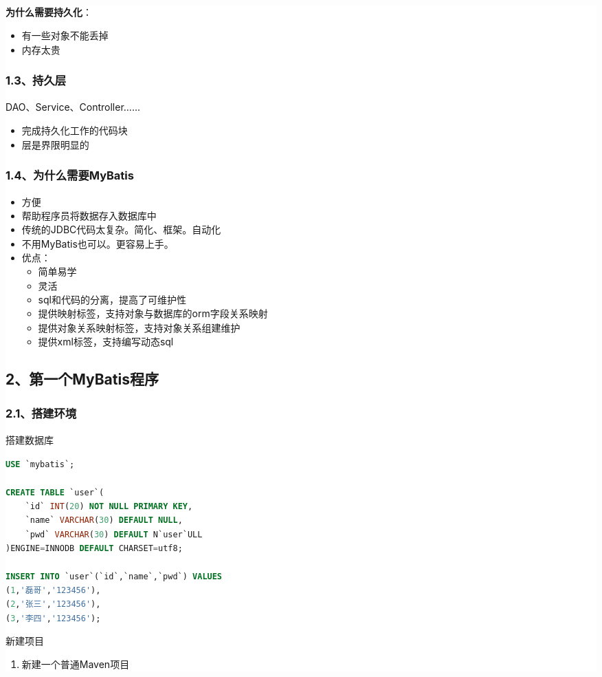 **为什么需要持久化**：

- 有一些对象不能丢掉
- 内存太贵



###  1.3、持久层

DAO、Service、Controller......

- 完成持久化工作的代码块
- 层是界限明显的



### 1.4、为什么需要MyBatis

- 方便
- 帮助程序员将数据存入数据库中
- 传统的JDBC代码太复杂。简化、框架。自动化
- 不用MyBatis也可以。更容易上手。
- 优点：
  - 简单易学
  - 灵活
  - sql和代码的分离，提高了可维护性
  - 提供映射标签，支持对象与数据库的orm字段关系映射
  - 提供对象关系映射标签，支持对象关系组建维护
  - 提供xml标签，支持编写动态sql



## 2、第一个MyBatis程序

### 2.1、搭建环境

搭建数据库

```sql
USE `mybatis`;

CREATE TABLE `user`(
	`id` INT(20) NOT NULL PRIMARY KEY,
	`name` VARCHAR(30) DEFAULT NULL,
	`pwd` VARCHAR(30) DEFAULT N`user`ULL	
)ENGINE=INNODB DEFAULT CHARSET=utf8;

INSERT INTO `user`(`id`,`name`,`pwd`) VALUES
(1,'磊哥','123456'),
(2,'张三','123456'),
(3,'李四','123456');
```

新建项目

1. 新建一个普通Maven项目
